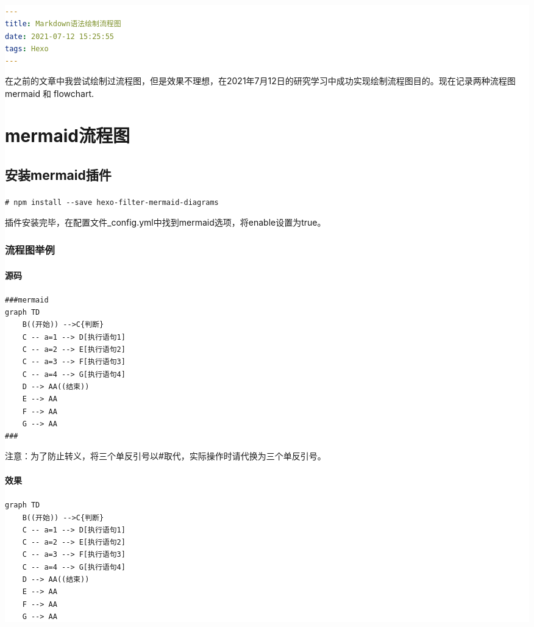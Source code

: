 ```yaml
---
title: Markdown语法绘制流程图
date: 2021-07-12 15:25:55
tags: Hexo
---
```


在之前的文章中我尝试绘制过流程图，但是效果不理想，在2021年7月12日的研究学习中成功实现绘制流程图目的。现在记录两种流程图mermaid 和 flowchart.



# mermaid流程图

## 安装mermaid插件

```
# npm install --save hexo-filter-mermaid-diagrams
```
插件安装完毕，在配置文件\_config.yml中找到mermaid选项，将enable设置为true。

### 流程图举例

#### 源码
```
###mermaid
graph TD
    B((开始)) -->C{判断}
    C -- a=1 --> D[执行语句1]
    C -- a=2 --> E[执行语句2]
    C -- a=3 --> F[执行语句3]
    C -- a=4 --> G[执行语句4]
    D --> AA((结束))
    E --> AA
    F --> AA
    G --> AA
###
```
注意：为了防止转义，将三个单反引号以#取代，实际操作时请代换为三个单反引号。

#### 效果


```mermaid
graph TD
    B((开始)) -->C{判断}
    C -- a=1 --> D[执行语句1]
    C -- a=2 --> E[执行语句2]
    C -- a=3 --> F[执行语句3]
    C -- a=4 --> G[执行语句4]
    D --> AA((结束))
    E --> AA
    F --> AA
    G --> AA
```
